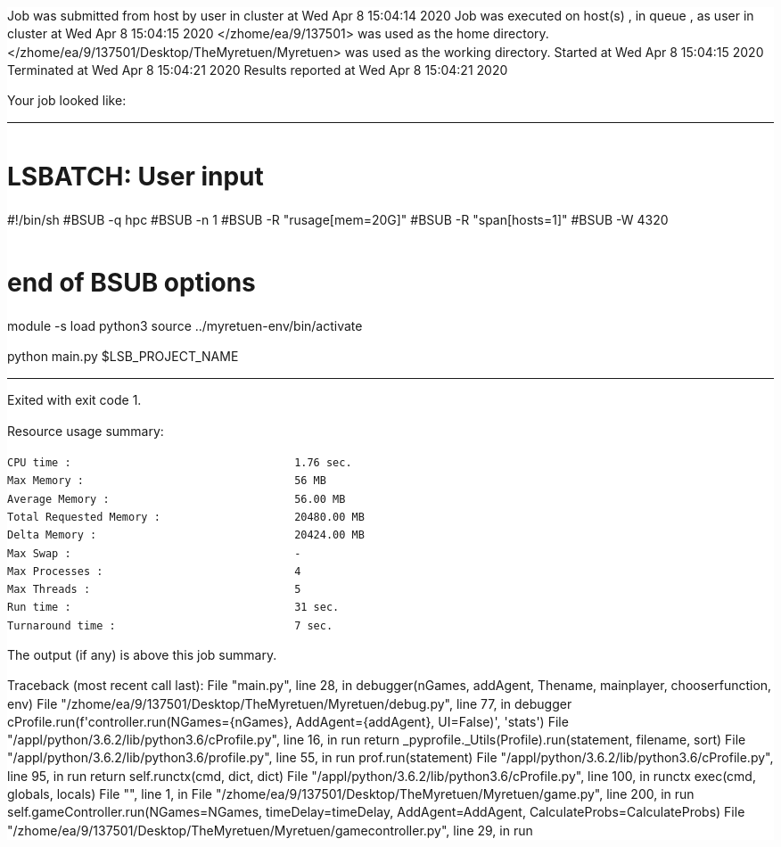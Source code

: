 Job <NNAgent1HistoryLength5> was submitted from host <gbarlogin1> by user <s183914> in cluster <dcc> at Wed Apr  8 15:04:14 2020
Job was executed on host(s) <n-62-21-104>, in queue <hpc>, as user <s183914> in cluster <dcc> at Wed Apr  8 15:04:15 2020
</zhome/ea/9/137501> was used as the home directory.
</zhome/ea/9/137501/Desktop/TheMyretuen/Myretuen> was used as the working directory.
Started at Wed Apr  8 15:04:15 2020
Terminated at Wed Apr  8 15:04:21 2020
Results reported at Wed Apr  8 15:04:21 2020

Your job looked like:

------------------------------------------------------------
# LSBATCH: User input
#!/bin/sh
#BSUB -q hpc
#BSUB -n 1
#BSUB -R "rusage[mem=20G]"
#BSUB -R "span[hosts=1]"
#BSUB -W 4320
# end of BSUB options

module -s load python3
source ../myretuen-env/bin/activate

python main.py $LSB_PROJECT_NAME


------------------------------------------------------------

Exited with exit code 1.

Resource usage summary:

    CPU time :                                   1.76 sec.
    Max Memory :                                 56 MB
    Average Memory :                             56.00 MB
    Total Requested Memory :                     20480.00 MB
    Delta Memory :                               20424.00 MB
    Max Swap :                                   -
    Max Processes :                              4
    Max Threads :                                5
    Run time :                                   31 sec.
    Turnaround time :                            7 sec.

The output (if any) is above this job summary.

Traceback (most recent call last):
  File "main.py", line 28, in <module>
    debugger(nGames, addAgent, Thename, mainplayer, chooserfunction, env)
  File "/zhome/ea/9/137501/Desktop/TheMyretuen/Myretuen/debug.py", line 77, in debugger
    cProfile.run(f'controller.run(NGames={nGames}, AddAgent={addAgent}, UI=False)', 'stats')
  File "/appl/python/3.6.2/lib/python3.6/cProfile.py", line 16, in run
    return _pyprofile._Utils(Profile).run(statement, filename, sort)
  File "/appl/python/3.6.2/lib/python3.6/profile.py", line 55, in run
    prof.run(statement)
  File "/appl/python/3.6.2/lib/python3.6/cProfile.py", line 95, in run
    return self.runctx(cmd, dict, dict)
  File "/appl/python/3.6.2/lib/python3.6/cProfile.py", line 100, in runctx
    exec(cmd, globals, locals)
  File "<string>", line 1, in <module>
  File "/zhome/ea/9/137501/Desktop/TheMyretuen/Myretuen/game.py", line 200, in run
    self.gameController.run(NGames=NGames, timeDelay=timeDelay, AddAgent=AddAgent, CalculateProbs=CalculateProbs)
  File "/zhome/ea/9/137501/Desktop/TheMyretuen/Myretuen/gamecontroller.py", line 29, in run
